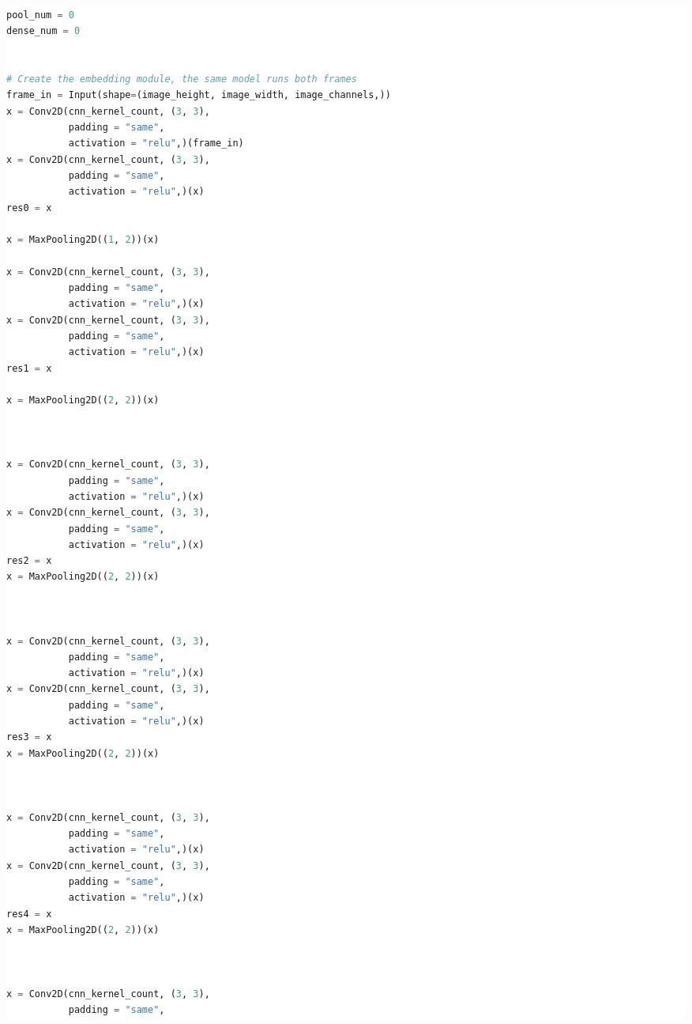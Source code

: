 ```python
pool_num = 0
dense_num = 0


# Create the embedding module, the same model runs both frames
frame_in = Input(shape=(image_height, image_width, image_channels,))
x = Conv2D(cnn_kernel_count, (3, 3),
           padding = "same",
           activation = "relu",)(frame_in)
x = Conv2D(cnn_kernel_count, (3, 3),
           padding = "same",
           activation = "relu",)(x)
res0 = x

x = MaxPooling2D((1, 2))(x)

x = Conv2D(cnn_kernel_count, (3, 3),
           padding = "same",
           activation = "relu",)(x)
x = Conv2D(cnn_kernel_count, (3, 3),
           padding = "same",
           activation = "relu",)(x)
res1 = x

x = MaxPooling2D((2, 2))(x)



x = Conv2D(cnn_kernel_count, (3, 3),
           padding = "same",
           activation = "relu",)(x)
x = Conv2D(cnn_kernel_count, (3, 3),
           padding = "same",
           activation = "relu",)(x)
res2 = x
x = MaxPooling2D((2, 2))(x)



x = Conv2D(cnn_kernel_count, (3, 3),
           padding = "same",
           activation = "relu",)(x)
x = Conv2D(cnn_kernel_count, (3, 3),
           padding = "same",
           activation = "relu",)(x)
res3 = x
x = MaxPooling2D((2, 2))(x)



x = Conv2D(cnn_kernel_count, (3, 3),
           padding = "same",
           activation = "relu",)(x)
x = Conv2D(cnn_kernel_count, (3, 3),
           padding = "same",
           activation = "relu",)(x)
res4 = x
x = MaxPooling2D((2, 2))(x)



x = Conv2D(cnn_kernel_count, (3, 3),
           padding = "same",
```